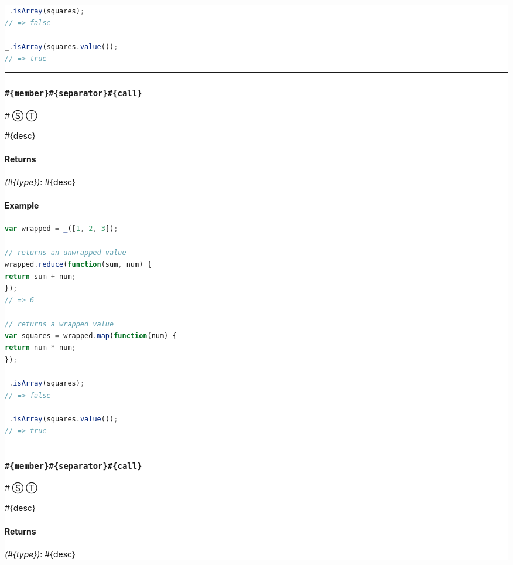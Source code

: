 ```js
_.isArray(squares);
// => false

_.isArray(squares.value());
// => true
```

* * *






### <a id="#{hash}"></a>`#{member}#{separator}#{call}`
<a href="##{hash}">#</a> [&#x24C8;](#{href} "View in source") [&#x24C9;][1]

#{desc}

#### Returns
*(#{type})*: #{desc}

#### Example
```js
var wrapped = _([1, 2, 3]);

// returns an unwrapped value
wrapped.reduce(function(sum, num) {
return sum + num;
});
// => 6

// returns a wrapped value
var squares = wrapped.map(function(num) {
return num * num;
});

_.isArray(squares);
// => false

_.isArray(squares.value());
// => true
```

* * *






### <a id="#{hash}"></a>`#{member}#{separator}#{call}`
<a href="##{hash}">#</a> [&#x24C8;](#{href} "View in source") [&#x24C9;][1]

#{desc}

#### Returns
*(#{type})*: #{desc}


  [1]: #_ "Jump back to the TOC."